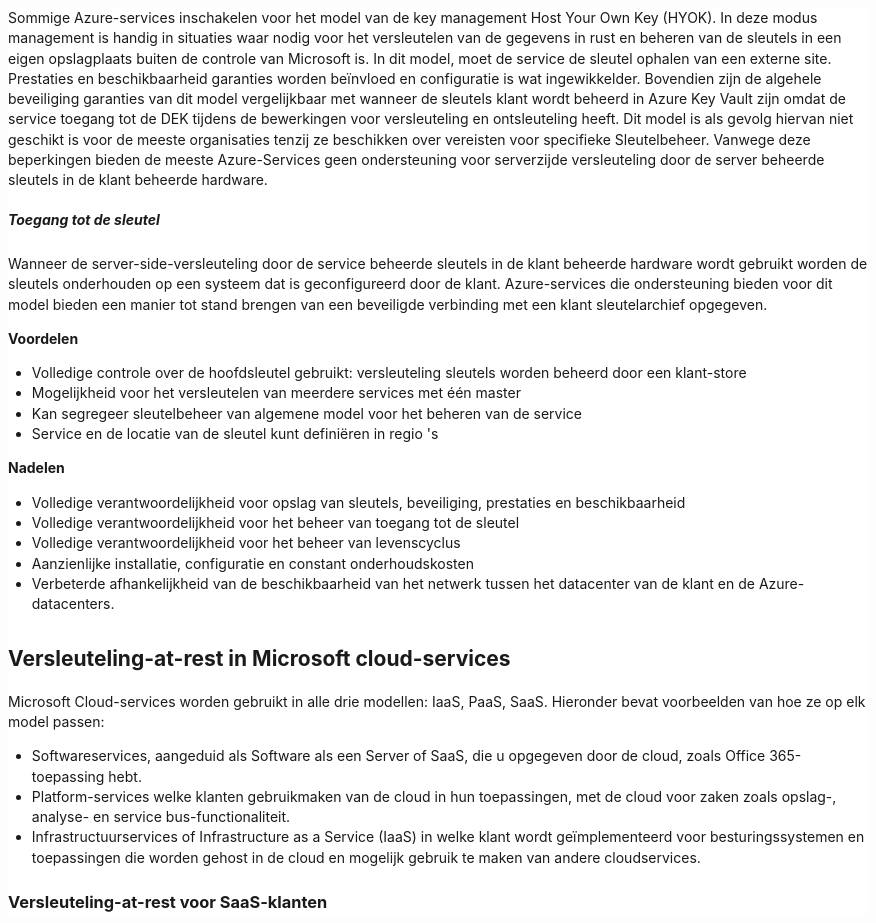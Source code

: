Sommige Azure-services inschakelen voor het model van de key management Host Your Own Key (HYOK). In deze modus management is handig in situaties waar nodig voor het versleutelen van de gegevens in rust en beheren van de sleutels in een eigen opslagplaats buiten de controle van Microsoft is. In dit model, moet de service de sleutel ophalen van een externe site. Prestaties en beschikbaarheid garanties worden beïnvloed en configuratie is wat ingewikkelder. Bovendien zijn de algehele beveiliging garanties van dit model vergelijkbaar met wanneer de sleutels klant wordt beheerd in Azure Key Vault zijn omdat de service toegang tot de DEK tijdens de bewerkingen voor versleuteling en ontsleuteling heeft.  Dit model is als gevolg hiervan niet geschikt is voor de meeste organisaties tenzij ze beschikken over vereisten voor specifieke Sleutelbeheer. Vanwege deze beperkingen bieden de meeste Azure-Services geen ondersteuning voor serverzijde versleuteling door de server beheerde sleutels in de klant beheerde hardware.

##### <a name="key-access"></a>Toegang tot de sleutel

Wanneer de server-side-versleuteling door de service beheerde sleutels in de klant beheerde hardware wordt gebruikt worden de sleutels onderhouden op een systeem dat is geconfigureerd door de klant. Azure-services die ondersteuning bieden voor dit model bieden een manier tot stand brengen van een beveiligde verbinding met een klant sleutelarchief opgegeven.

**Voordelen**

- Volledige controle over de hoofdsleutel gebruikt: versleuteling sleutels worden beheerd door een klant-store
- Mogelijkheid voor het versleutelen van meerdere services met één master
- Kan segregeer sleutelbeheer van algemene model voor het beheren van de service
- Service en de locatie van de sleutel kunt definiëren in regio 's

**Nadelen**

- Volledige verantwoordelijkheid voor opslag van sleutels, beveiliging, prestaties en beschikbaarheid
- Volledige verantwoordelijkheid voor het beheer van toegang tot de sleutel
- Volledige verantwoordelijkheid voor het beheer van levenscyclus
- Aanzienlijke installatie, configuratie en constant onderhoudskosten
- Verbeterde afhankelijkheid van de beschikbaarheid van het netwerk tussen het datacenter van de klant en de Azure-datacenters.

## <a name="encryption-at-rest-in-microsoft-cloud-services"></a>Versleuteling-at-rest in Microsoft cloud-services

Microsoft Cloud-services worden gebruikt in alle drie modellen: IaaS, PaaS, SaaS. Hieronder bevat voorbeelden van hoe ze op elk model passen:

- Softwareservices, aangeduid als Software als een Server of SaaS, die u opgegeven door de cloud, zoals Office 365-toepassing hebt.
- Platform-services welke klanten gebruikmaken van de cloud in hun toepassingen, met de cloud voor zaken zoals opslag-, analyse- en service bus-functionaliteit.
- Infrastructuurservices of Infrastructure as a Service (IaaS) in welke klant wordt geïmplementeerd voor besturingssystemen en toepassingen die worden gehost in de cloud en mogelijk gebruik te maken van andere cloudservices.

### <a name="encryption-at-rest-for-saas-customers"></a>Versleuteling-at-rest voor SaaS-klanten

